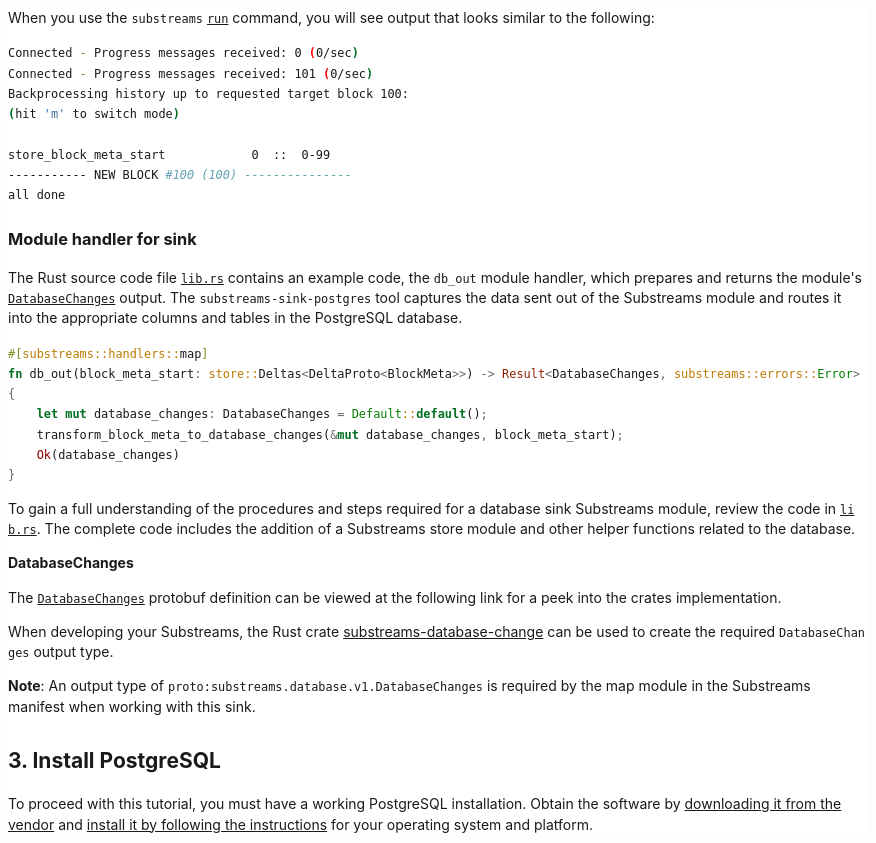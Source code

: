 When you use the `substreams` [`run`](https://substreams.streamingfast.io/reference-and-specs/command-line-interface#run) command, you will see output that looks similar to the following:

```bash
Connected - Progress messages received: 0 (0/sec)
Connected - Progress messages received: 101 (0/sec)
Backprocessing history up to requested target block 100:
(hit 'm' to switch mode)

store_block_meta_start            0  ::  0-99
----------- NEW BLOCK #100 (100) ---------------
all done
```

### Module handler for sink

The Rust source code file [`lib.rs`]() contains an example code, the `db_out` module handler, which prepares and returns the module's [`DatabaseChanges`](https://docs.rs/substreams-database-change/latest/substreams_database_change/index.html) output. The `substreams-sink-postgres` tool captures the data sent out of the Substreams module and routes it into the appropriate columns and tables in the PostgreSQL database.

```rust
#[substreams::handlers::map]
fn db_out(block_meta_start: store::Deltas<DeltaProto<BlockMeta>>) -> Result<DatabaseChanges, substreams::errors::Error> {
    let mut database_changes: DatabaseChanges = Default::default();
    transform_block_meta_to_database_changes(&mut database_changes, block_meta_start);
    Ok(database_changes)
}
```

To gain a full understanding of the procedures and steps required for a database sink Substreams module, review the code in [`lib.rs`](#). The complete code includes the addition of a Substreams store module and other helper functions related to the database.

**DatabaseChanges**

The [`DatabaseChanges`](https://github.com/streamingfast/substreams-sink-database-changes/blob/develop/proto/sf/substreams/sink/database/v1/database.proto#L7) protobuf definition can be viewed at the following link for a peek into the crates implementation.

When developing your Substreams, the Rust crate [substreams-database-change](https://docs.rs/substreams-database-change/latest/substreams_database_change) can be used to create the required `DatabaseChanges` output type.

**Note**: An output type of `proto:substreams.database.v1.DatabaseChanges` is required by the map module in the Substreams manifest when working with this sink.

## 3. Install PostgreSQL

To proceed with this tutorial, you must have a working PostgreSQL installation. Obtain the software by [downloading it from the vendor](https://www.postgresql.org/download/) and [install it by following the instructions](https://www.postgresql.org/docs/current/tutorial-install.html) for your operating system and platform.
